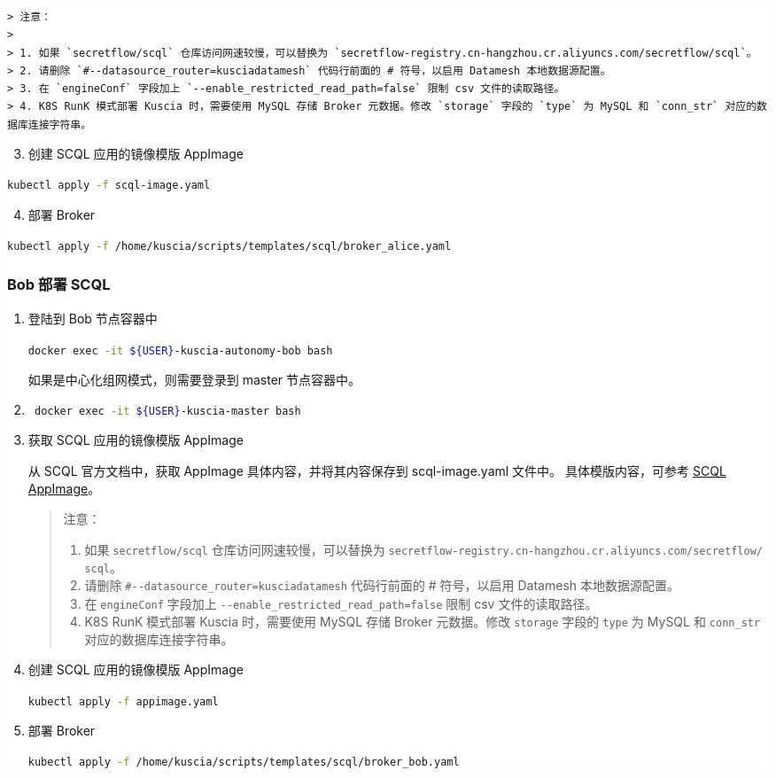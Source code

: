     > 注意：
    >
    > 1. 如果 `secretflow/scql` 仓库访问网速较慢，可以替换为 `secretflow-registry.cn-hangzhou.cr.aliyuncs.com/secretflow/scql`。
    > 2. 请删除 `#--datasource_router=kusciadatamesh` 代码行前面的 # 符号，以启用 Datamesh 本地数据源配置。
    > 3. 在 `engineConf` 字段加上 `--enable_restricted_read_path=false` 限制 csv 文件的读取路径。
    > 4. K8S RunK 模式部署 Kuscia 时，需要使用 MySQL 存储 Broker 元数据。修改 `storage` 字段的 `type` 为 MySQL 和 `conn_str` 对应的数据库连接字符串。

3. 创建 SCQL 应用的镜像模版 AppImage

```bash
kubectl apply -f scql-image.yaml
```

4. 部署 Broker

```bash
kubectl apply -f /home/kuscia/scripts/templates/scql/broker_alice.yaml
```

### Bob 部署 SCQL

1. 登陆到 Bob 节点容器中

    ```bash
    docker exec -it ${USER}-kuscia-autonomy-bob bash
    ```

    如果是中心化组网模式，则需要登录到 master 节点容器中。

2. ```bash
    docker exec -it ${USER}-kuscia-master bash
    ```

2. 获取 SCQL 应用的镜像模版 AppImage

    从 SCQL 官方文档中，获取 AppImage 具体内容，并将其内容保存到 scql-image.yaml 文件中。 具体模版内容，可参考 [SCQL AppImage](https://www.secretflow.org.cn/zh-CN/docs/scql/main/topics/deployment/run-scql-on-kuscia)。

    > 注意：
    >
    > 1. 如果 `secretflow/scql` 仓库访问网速较慢，可以替换为 `secretflow-registry.cn-hangzhou.cr.aliyuncs.com/secretflow/scql`。
    > 2. 请删除 `#--datasource_router=kusciadatamesh` 代码行前面的 # 符号，以启用 Datamesh 本地数据源配置。
    > 3. 在 `engineConf` 字段加上 `--enable_restricted_read_path=false` 限制 csv 文件的读取路径。
    > 4. K8S RunK 模式部署 Kuscia 时，需要使用 MySQL 存储 Broker 元数据。修改 `storage` 字段的 `type` 为 MySQL 和 `conn_str` 对应的数据库连接字符串。

3. 创建 SCQL 应用的镜像模版 AppImage

    ```bash
    kubectl apply -f appimage.yaml
    ```

4. 部署 Broker

    ```bash
    kubectl apply -f /home/kuscia/scripts/templates/scql/broker_bob.yaml
    ```
